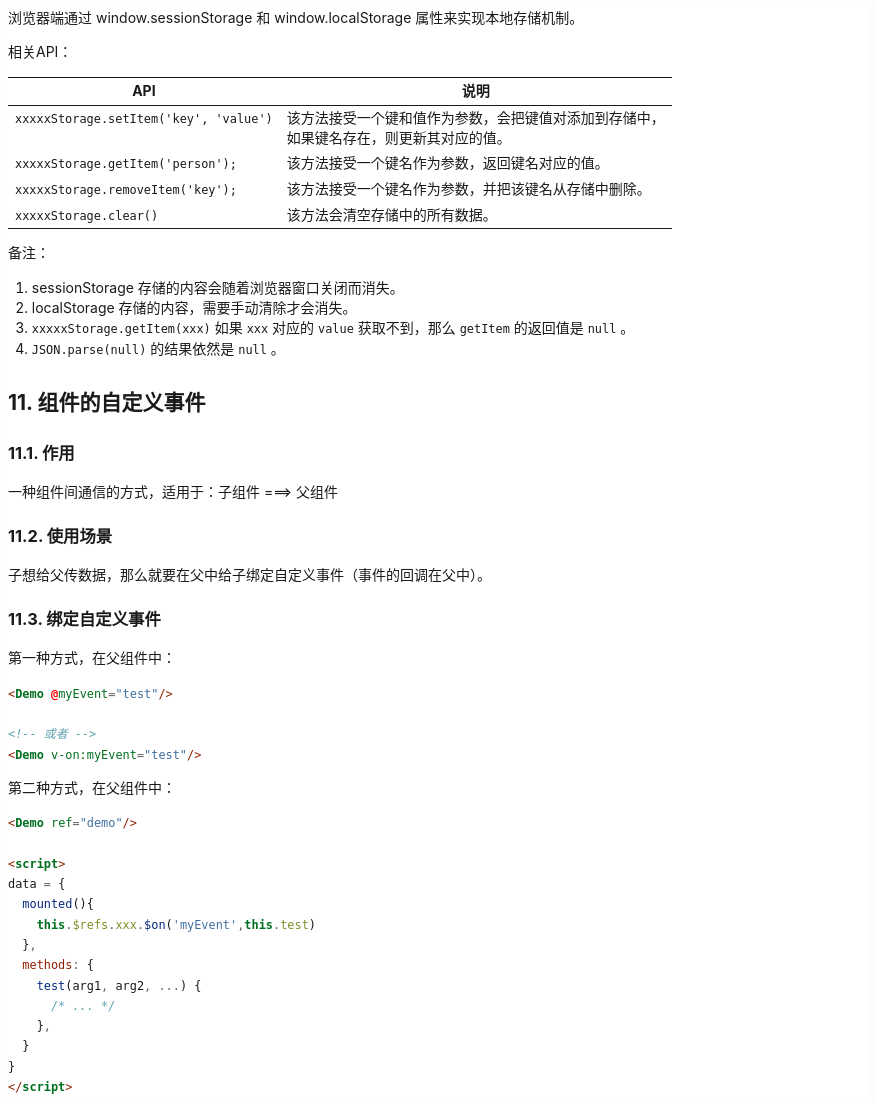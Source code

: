 浏览器端通过 window.sessionStorage 和 window.localStorage 属性来实现本地存储机制。

相关API：

| API | 说明 |
| - | - |
| `xxxxxStorage.setItem('key', 'value')` | 该方法接受一个键和值作为参数，会把键值对添加到存储中，<br>如果键名存在，则更新其对应的值。 |
| `xxxxxStorage.getItem('person');` | 该方法接受一个键名作为参数，返回键名对应的值。 |
| `xxxxxStorage.removeItem('key');` | 该方法接受一个键名作为参数，并把该键名从存储中删除。 |
| `xxxxxStorage.clear()` | 该方法会清空存储中的所有数据。 |


备注：

1. sessionStorage 存储的内容会随着浏览器窗口关闭而消失。
2. localStorage 存储的内容，需要手动清除才会消失。
3. ```xxxxxStorage.getItem(xxx)``` 如果 `xxx` 对应的 `value` 获取不到，那么 `getItem` 的返回值是 `null` 。
4. ```JSON.parse(null)``` 的结果依然是 `null` 。

## 11. 组件的自定义事件

### 11.1. 作用

一种组件间通信的方式，适用于：子组件 ===> 父组件

### 11.2. 使用场景

子想给父传数据，那么就要在父中给子绑定自定义事件（事件的回调在父中）。

### 11.3. 绑定自定义事件

第一种方式，在父组件中：

```html
<Demo @myEvent="test"/>

<!-- 或者 -->
<Demo v-on:myEvent="test"/>
```

第二种方式，在父组件中：

```html
<Demo ref="demo"/>

<script>
data = {
  mounted(){
    this.$refs.xxx.$on('myEvent',this.test)
  },
  methods: {
    test(arg1, arg2, ...) {
      /* ... */
    },
  }
}
</script>
```
